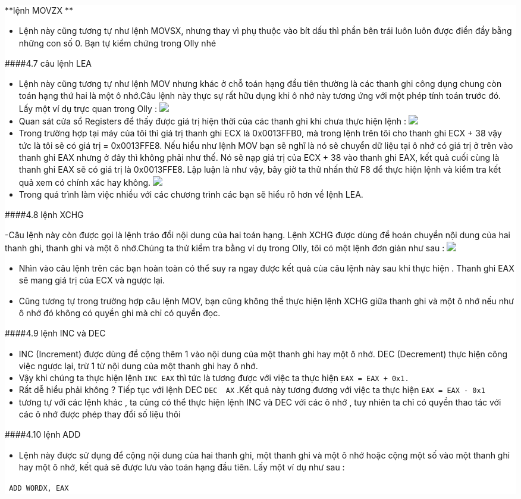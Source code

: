   **lệnh MOVZX **
 - Lệnh này cũng tương tự như lệnh MOVSX, nhưng thay vì phụ thuộc vào bít dấu thì phần bên trái luôn luôn được điền đầy bằng những con số 0. Bạn tự kiểm chứng trong Olly nhé

####4.7 câu lệnh LEA <a name="4.7"></a>

 - Lệnh này cũng tương tự như lệnh MOV nhưng khác ở chỗ toán hạng đầu tiên thường là các thanh ghi công dụng chung còn toán hạng thứ hai là một ô nhớ.Câu lệnh này thực sự rất hữu dụng khi ô nhớ này tương ứng với một phép tính toán trước đó. Lấy một ví dụ trực quan trong Olly :
 ![](http://i.imgur.com/0GrslWo.png)
 - Quan sát cửa sổ Registers để thấy được giá trị hiện thời của các thanh ghi khi chưa thực hiện lệnh :
 ![](http://i.imgur.com/rBjPuvo.png)
 - Trong trường hợp tại máy của tôi thì giá trị thanh ghi ECX là 0x0013FFB0, mà trong lệnh trên tôi cho thanh ghi ECX + 38 vậy tức là tôi sẽ có giá trị = 0x0013FFE8. Nếu hiểu như lệnh MOV bạn sẽ nghĩ là nó sẽ chuyển dữ liệu tại ô nhớ có giá trị ở trên vào thanh ghi EAX nhưng ở đây thì không phải như thế. Nó sẽ nạp giá trị của ECX + 38 vào thanh ghi EAX, kết quả cuối cùng là thanh ghi EAX sẽ có giá trị là 0x0013FFE8. Lập luận là như vậy, bây giờ ta thử nhấn thử F8 để thực hiện lệnh và kiểm tra kết quả xem có chính xác hay không.
 ![](http://i.imgur.com/dIT6uGI.png)
 - Trong quá trình làm việc nhiều với các chương trình các bạn sẽ hiểu rõ hơn về lệnh LEA.

####4.8 lệnh XCHG<a name="4.8"></a>
 
 -Câu lệnh này còn được gọi là lệnh tráo đổi nội dung của hai toán hạng. Lệnh XCHG được dùng để hoán chuyển nội dung của hai thanh ghi, thanh ghi và một ô nhớ.Chúng ta thử kiểm tra bằng ví dụ trong Olly, tôi có một lệnh đơn giản như sau :
 ![](http://i.imgur.com/mXlTFjB.png)
 - Nhìn vào câu lệnh trên các bạn hoàn toàn có thể suy ra ngay được kết quả của câu lệnh này sau khi thực hiện . Thanh ghi EAX sẽ mang giá trị của ECX và ngược lại. 

 - Cũng tương tự trong trường hợp câu lệnh MOV, bạn cũng không thể thực hiện lệnh XCHG giữa thanh ghi và một ô nhớ nếu như ô nhớ đó không có quyền ghi mà chỉ có quyển đọc.

####4.9 lệnh INC và DEC<a name="4.9"></a>

 - INC (Increment) được dùng để cộng thêm 1 vào nội dung của một thanh ghi hay một ô nhớ. DEC (Decrement) thực hiện công việc ngược lại, trừ 1 từ nội dung của một thanh ghi hay ô nhớ.
 - Vậy khi chúng ta thực hiện lệnh `INC EAX` thì tức là tương được với việc ta thực hiện `EAX = EAX + 0x1.`
 - Rất dễ hiểu phải không ? Tiếp tục với lệnh DEC ` DEC  AX ` .Kết quả này tương đương với việc ta thực hiện `EAX = EAX - 0x1`
 - tương tự với các lệnh khác , ta củng có thể thực hiện lệnh INC và DEC với các ô nhớ , tuy nhiên ta chỉ có quyền thao tác với các ô nhớ được phép thay đổi số liệu thôi 

####4.10 lệnh ADD<a name="4.10"></a>

- Lệnh này được sử dụng để cộng nội dung của hai thanh ghi, một thanh ghi và một ô nhớ hoặc cộng một số vào một thanh ghi hay một ô nhớ, kết quả sẽ được lưu vào toán hạng đầu tiên. Lấy một ví dụ như sau :
```
 ADD WORDX, EAX
```
